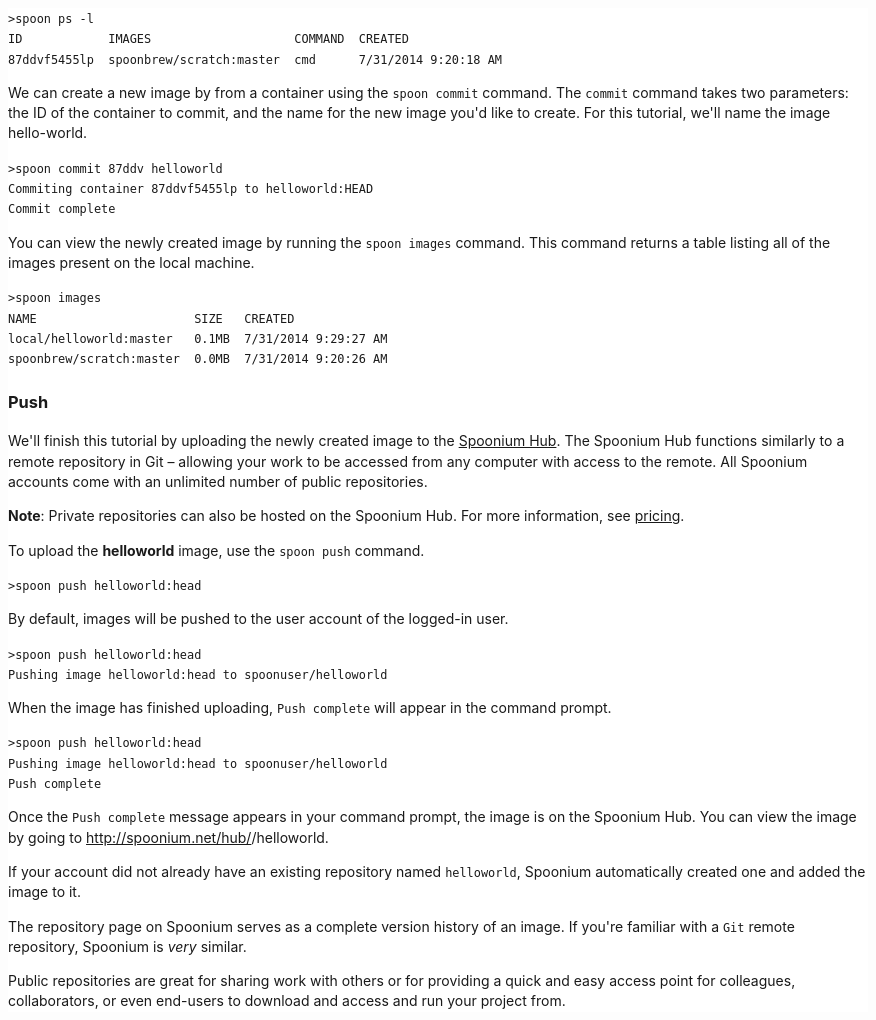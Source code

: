	>spoon ps -l
	ID            IMAGES                    COMMAND  CREATED
	87ddvf5455lp  spoonbrew/scratch:master  cmd      7/31/2014 9:20:18 AM

We can create a new image by from a container using the `spoon commit` command. The `commit` command takes two parameters: the ID of the container to commit, and the name for the new image you'd like to create. For this tutorial, we'll name the image hello-world.

	>spoon commit 87ddv helloworld
	Commiting container 87ddvf5455lp to helloworld:HEAD
	Commit complete

You can view the newly created image by running the `spoon images` command. This command returns a table listing all of the images present on the local machine.

	>spoon images
	NAME                      SIZE   CREATED
	local/helloworld:master   0.1MB  7/31/2014 9:29:27 AM
	spoonbrew/scratch:master  0.0MB  7/31/2014 9:20:26 AM

### Push

We'll finish this tutorial by uploading the newly created image to the [Spoonium Hub](http://spoonium.net/hub). The Spoonium Hub functions similarly to a remote repository in Git – allowing your work to be accessed from any computer with access to the remote. All Spoonium accounts come with an unlimited number of public repositories. 

**Note**: Private repositories can also be hosted on the Spoonium Hub. For more information, see [pricing](http://spoonium.net/pricing). 

To upload the **helloworld** image, use the `spoon push` command. 

	>spoon push helloworld:head

By default, images will be pushed to the user account of the logged-in user. 

	>spoon push helloworld:head
	Pushing image helloworld:head to spoonuser/helloworld

When the image has finished uploading, `Push complete` will appear in the command prompt. 

	>spoon push helloworld:head
	Pushing image helloworld:head to spoonuser/helloworld
	Push complete

Once the `Push complete` message appears in your command prompt, the image is on the Spoonium Hub. You can view the image by going to http://spoonium.net/hub/<your username>/helloworld. 

If your account did not already have an existing repository named `helloworld`, Spoonium automatically created one and added the image to it.

The repository page on Spoonium serves as a complete version history of an image. If you're familiar with a `Git` remote repository, Spoonium is *very* similar. 

Public repositories are great for sharing work with others or for providing a quick and easy access point for colleagues, collaborators, or even end-users to download and access and run your project from. 
